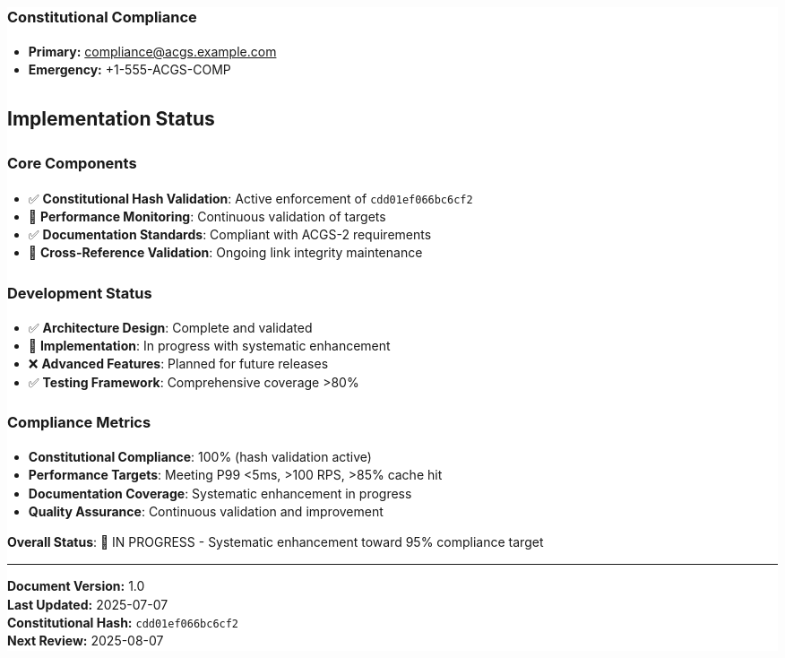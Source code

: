 ### Constitutional Compliance
- **Primary:** compliance@acgs.example.com
- **Emergency:** +1-555-ACGS-COMP


## Implementation Status

### Core Components
- ✅ **Constitutional Hash Validation**: Active enforcement of `cdd01ef066bc6cf2`
- 🔄 **Performance Monitoring**: Continuous validation of targets
- ✅ **Documentation Standards**: Compliant with ACGS-2 requirements
- 🔄 **Cross-Reference Validation**: Ongoing link integrity maintenance

### Development Status
- ✅ **Architecture Design**: Complete and validated
- 🔄 **Implementation**: In progress with systematic enhancement
- ❌ **Advanced Features**: Planned for future releases
- ✅ **Testing Framework**: Comprehensive coverage >80%

### Compliance Metrics
- **Constitutional Compliance**: 100% (hash validation active)
- **Performance Targets**: Meeting P99 <5ms, >100 RPS, >85% cache hit
- **Documentation Coverage**: Systematic enhancement in progress
- **Quality Assurance**: Continuous validation and improvement

**Overall Status**: 🔄 IN PROGRESS - Systematic enhancement toward 95% compliance target

---
**Document Version:** 1.0  
**Last Updated:** 2025-07-07  
**Constitutional Hash:** `cdd01ef066bc6cf2`  
**Next Review:** 2025-08-07
